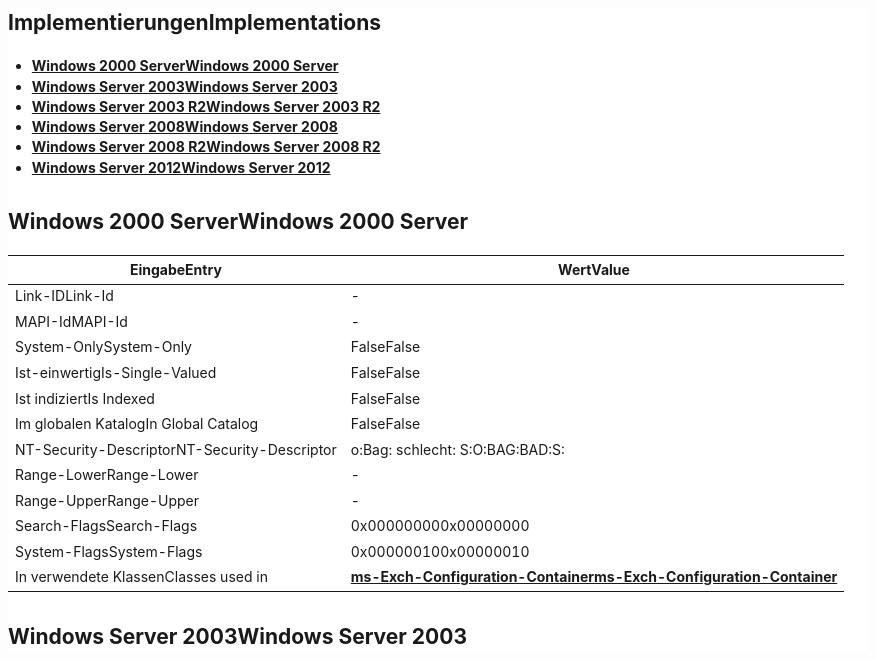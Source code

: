 

## <a name="implementations"></a><span data-ttu-id="cc2de-125">Implementierungen</span><span class="sxs-lookup"><span data-stu-id="cc2de-125">Implementations</span></span>

-   [<span data-ttu-id="cc2de-126">**Windows 2000 Server**</span><span class="sxs-lookup"><span data-stu-id="cc2de-126">**Windows 2000 Server**</span></span>](#windows-2000-server)
-   [<span data-ttu-id="cc2de-127">**Windows Server 2003**</span><span class="sxs-lookup"><span data-stu-id="cc2de-127">**Windows Server 2003**</span></span>](#windows-server-2003)
-   [<span data-ttu-id="cc2de-128">**Windows Server 2003 R2**</span><span class="sxs-lookup"><span data-stu-id="cc2de-128">**Windows Server 2003 R2**</span></span>](#windows-server-2003-r2)
-   [<span data-ttu-id="cc2de-129">**Windows Server 2008**</span><span class="sxs-lookup"><span data-stu-id="cc2de-129">**Windows Server 2008**</span></span>](#windows-server-2008)
-   [<span data-ttu-id="cc2de-130">**Windows Server 2008 R2**</span><span class="sxs-lookup"><span data-stu-id="cc2de-130">**Windows Server 2008 R2**</span></span>](#windows-server-2008-r2)
-   [<span data-ttu-id="cc2de-131">**Windows Server 2012**</span><span class="sxs-lookup"><span data-stu-id="cc2de-131">**Windows Server 2012**</span></span>](#windows-server-2012)

## <a name="windows-2000-server"></a><span data-ttu-id="cc2de-132">Windows 2000 Server</span><span class="sxs-lookup"><span data-stu-id="cc2de-132">Windows 2000 Server</span></span>



| <span data-ttu-id="cc2de-133">Eingabe</span><span class="sxs-lookup"><span data-stu-id="cc2de-133">Entry</span></span> | <span data-ttu-id="cc2de-134">Wert</span><span class="sxs-lookup"><span data-stu-id="cc2de-134">Value</span></span> |
|------------------------|--------------------------------------------------------------------------------------|
| <span data-ttu-id="cc2de-135">Link-ID</span><span class="sxs-lookup"><span data-stu-id="cc2de-135">Link-Id</span></span>                | \-                                                                                   |
| <span data-ttu-id="cc2de-136">MAPI-Id</span><span class="sxs-lookup"><span data-stu-id="cc2de-136">MAPI-Id</span></span>                | \-                                                                                   |
| <span data-ttu-id="cc2de-137">System-Only</span><span class="sxs-lookup"><span data-stu-id="cc2de-137">System-Only</span></span>            | <span data-ttu-id="cc2de-138">False</span><span class="sxs-lookup"><span data-stu-id="cc2de-138">False</span></span>                                                                                |
| <span data-ttu-id="cc2de-139">Ist-einwertig</span><span class="sxs-lookup"><span data-stu-id="cc2de-139">Is-Single-Valued</span></span>       | <span data-ttu-id="cc2de-140">False</span><span class="sxs-lookup"><span data-stu-id="cc2de-140">False</span></span>                                                                                |
| <span data-ttu-id="cc2de-141">Ist indiziert</span><span class="sxs-lookup"><span data-stu-id="cc2de-141">Is Indexed</span></span>             | <span data-ttu-id="cc2de-142">False</span><span class="sxs-lookup"><span data-stu-id="cc2de-142">False</span></span>                                                                                |
| <span data-ttu-id="cc2de-143">Im globalen Katalog</span><span class="sxs-lookup"><span data-stu-id="cc2de-143">In Global Catalog</span></span>      | <span data-ttu-id="cc2de-144">False</span><span class="sxs-lookup"><span data-stu-id="cc2de-144">False</span></span>                                                                                |
| <span data-ttu-id="cc2de-145">NT-Security-Descriptor</span><span class="sxs-lookup"><span data-stu-id="cc2de-145">NT-Security-Descriptor</span></span> | <span data-ttu-id="cc2de-146">o:Bag: schlecht: S:</span><span class="sxs-lookup"><span data-stu-id="cc2de-146">O:BAG:BAD:S:</span></span>                                                                         |
| <span data-ttu-id="cc2de-147">Range-Lower</span><span class="sxs-lookup"><span data-stu-id="cc2de-147">Range-Lower</span></span>            | \-                                                                                   |
| <span data-ttu-id="cc2de-148">Range-Upper</span><span class="sxs-lookup"><span data-stu-id="cc2de-148">Range-Upper</span></span>            | \-                                                                                   |
| <span data-ttu-id="cc2de-149">Search-Flags</span><span class="sxs-lookup"><span data-stu-id="cc2de-149">Search-Flags</span></span>           | <span data-ttu-id="cc2de-150">0x00000000</span><span class="sxs-lookup"><span data-stu-id="cc2de-150">0x00000000</span></span>                                                                           |
| <span data-ttu-id="cc2de-151">System-Flags</span><span class="sxs-lookup"><span data-stu-id="cc2de-151">System-Flags</span></span>           | <span data-ttu-id="cc2de-152">0x00000010</span><span class="sxs-lookup"><span data-stu-id="cc2de-152">0x00000010</span></span>                                                                           |
| <span data-ttu-id="cc2de-153">In verwendete Klassen</span><span class="sxs-lookup"><span data-stu-id="cc2de-153">Classes used in</span></span>        | [<span data-ttu-id="cc2de-154">**ms-Exch-Configuration-Container**</span><span class="sxs-lookup"><span data-stu-id="cc2de-154">**ms-Exch-Configuration-Container**</span></span>](c-msexchconfigurationcontainer.md)<br/> |



## <a name="windows-server-2003"></a><span data-ttu-id="cc2de-155">Windows Server 2003</span><span class="sxs-lookup"><span data-stu-id="cc2de-155">Windows Server 2003</span></span>
